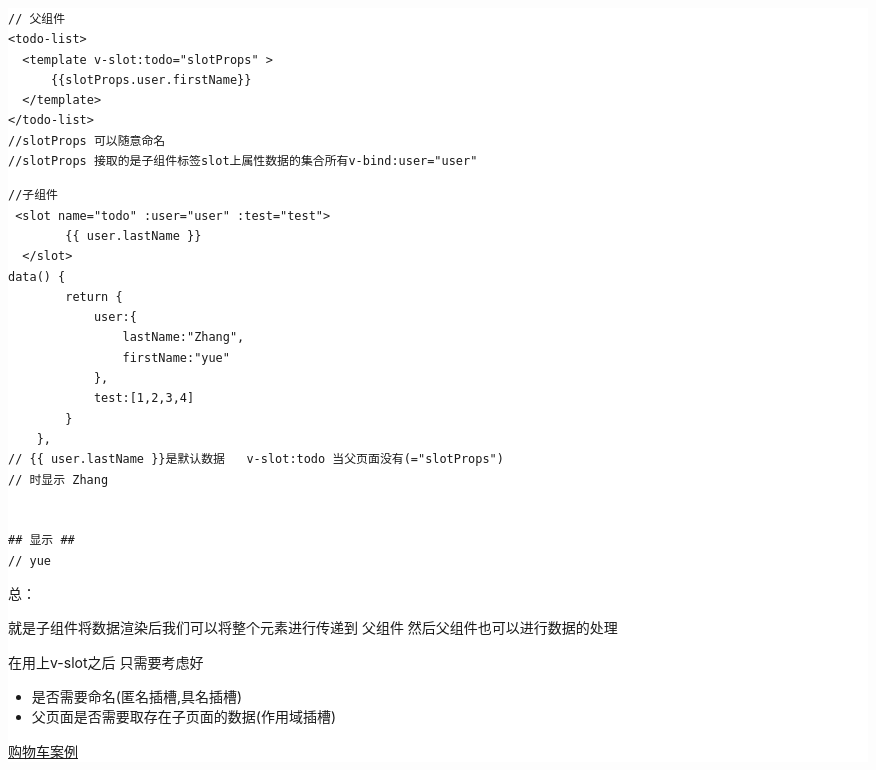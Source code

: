 ```
// 父组件
<todo-list>
  <template v-slot:todo="slotProps" >
      {{slotProps.user.firstName}}
  </template> 
</todo-list> 
//slotProps 可以随意命名
//slotProps 接取的是子组件标签slot上属性数据的集合所有v-bind:user="user"
```

```
//子组件
 <slot name="todo" :user="user" :test="test">
        {{ user.lastName }}
  </slot> 
data() {
        return {
            user:{
                lastName:"Zhang",
                firstName:"yue"
            },
            test:[1,2,3,4]
        }
    },
// {{ user.lastName }}是默认数据   v-slot:todo 当父页面没有(="slotProps")
// 时显示 Zhang


## 显示 ##
// yue
```

总：

就是子组件将数据渲染后我们可以将整个元素进行传递到 父组件 然后父组件也可以进行数据的处理

在用上v-slot之后 只需要考虑好

- 是否需要命名(匿名插槽,具名插槽)
- 父页面是否需要取存在子页面的数据(作用域插槽)

[购物车案例](https://wwa.lanzous.com/irwMKhz8zyj)

